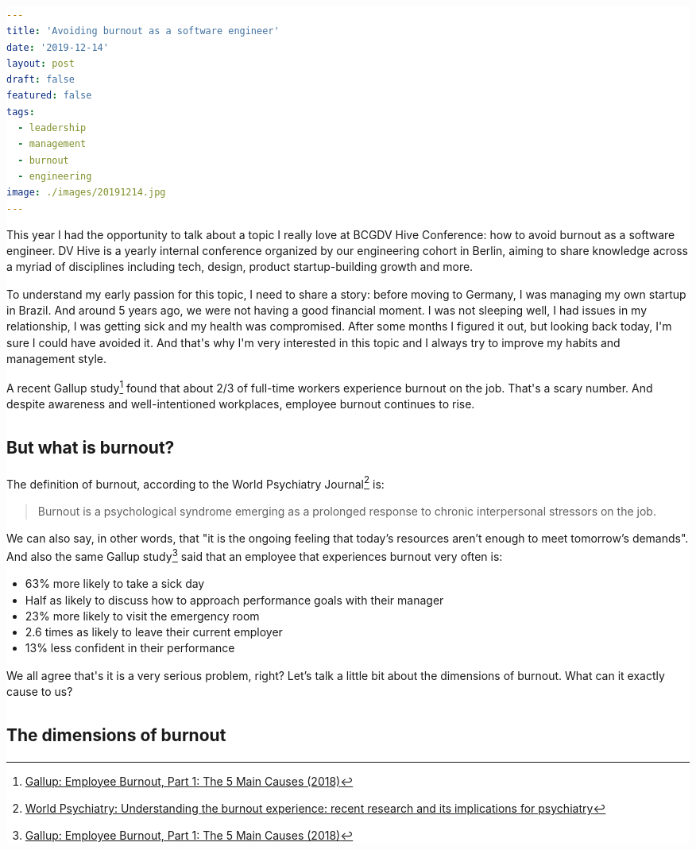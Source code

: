 ```yaml
---
title: 'Avoiding burnout as a software engineer'
date: '2019-12-14'
layout: post
draft: false
featured: false
tags:
  - leadership
  - management
  - burnout
  - engineering
image: ./images/20191214.jpg
---
```


This year I had the opportunity to talk about a topic I really love at BCGDV Hive Conference: how to avoid burnout as a software engineer. DV Hive is a yearly internal conference organized by our engineering cohort in Berlin, aiming to share knowledge across a myriad of disciplines including tech, design, product startup-building growth and more.

To understand my early passion for this topic, I need to share a story: before moving to Germany, I was managing my own startup in Brazil. And around 5 years ago, we were not having a good financial moment. I was not sleeping well, I had issues in my relationship, I was getting sick and my health was compromised. After some months I figured it out, but looking back today, I'm sure I could have avoided it. And that's why I'm very interested in this topic and I always try to improve my habits and management style.

A recent Gallup study[^1] found that about 2/3 of full-time workers experience burnout on the job. That's a scary number. And despite awareness and well-intentioned workplaces, employee burnout continues to rise.

## But what is burnout?

The definition of burnout, according to the World Psychiatry Journal[^2] is:

> Burnout is a psychological syndrome emerging as a prolonged response to chronic interpersonal stressors on the job.

We can also say, in other words, that "it is the ongoing feeling that today’s resources aren’t enough to meet tomorrow’s demands". And also the same Gallup study[^1] said that an employee that experiences burnout very often is:

- 63% more likely to take a sick day
- Half as likely to discuss how to approach performance goals with their manager
- 23% more likely to visit the emergency room
- 2.6 times as likely to leave their current employer
- 13% less confident in their performance

We all agree that's it is a very serious problem, right? Let’s talk a little bit about the dimensions of burnout. What can it exactly cause to us?

## The dimensions of burnout


[^1]: [Gallup: Employee Burnout, Part 1: The 5 Main Causes (2018)](https://www.gallup.com/workplace/237059/employee-burnout-part-main-causes.aspx)
[^2]: [World Psychiatry: Understanding the burnout experience: recent research and its implications for psychiatry](https://onlinelibrary.wiley.com/doi/full/10.1002/wps.20311)
